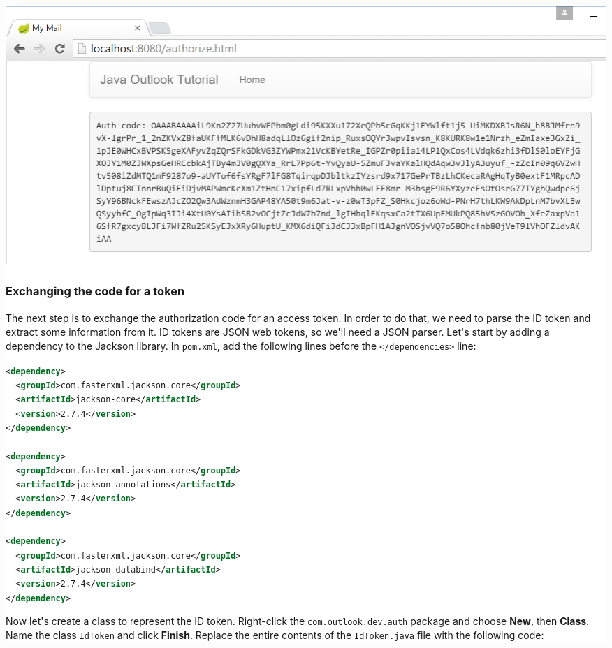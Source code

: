![The app's mail page showing the user's access token](images/java-tutorial/auth-code.PNG)

### Exchanging the code for a token ###

The next step is to exchange the authorization code for an access token. In order to do that, we need to parse the ID token and extract some information from it. ID tokens are [JSON web tokens](https://tools.ietf.org/rfc/rfc7519.txt), so we'll need a JSON parser. Let's start by adding a dependency to the [Jackson](https://github.com/FasterXML/jackson) library. In `pom.xml`, add the following lines before the `</dependencies>` line:

```xml
<dependency>
  <groupId>com.fasterxml.jackson.core</groupId>
  <artifactId>jackson-core</artifactId>
  <version>2.7.4</version>
</dependency>

<dependency>
  <groupId>com.fasterxml.jackson.core</groupId>
  <artifactId>jackson-annotations</artifactId>
  <version>2.7.4</version>
</dependency>

<dependency>
  <groupId>com.fasterxml.jackson.core</groupId>
  <artifactId>jackson-databind</artifactId>
  <version>2.7.4</version>
</dependency>
```

Now let's create a class to represent the ID token. Right-click the `com.outlook.dev.auth` package and choose **New**, then **Class**. Name the class `IdToken` and click **Finish**. Replace the entire contents of the `IdToken.java` file with the following code:

